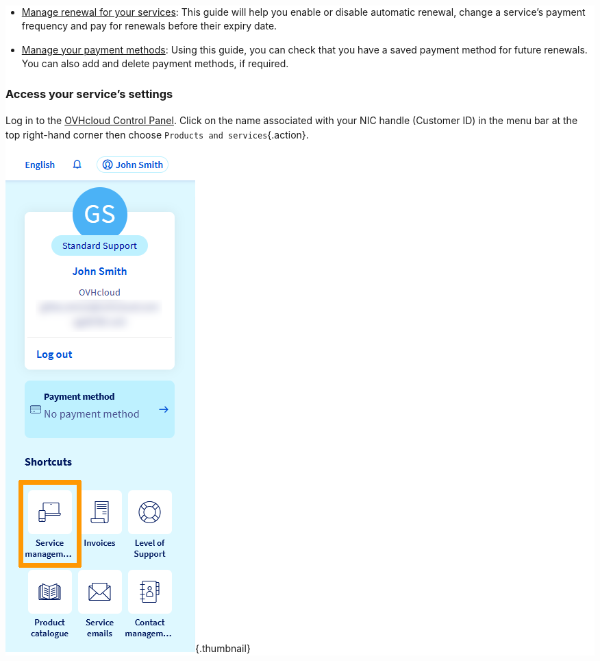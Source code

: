 - [Manage renewal for your services](/pages/account_and_service_management/managing_billing_payments_and_services/how_to_use_automatic_renewal#display-the-renewal-statuses-for-your-services): This guide will help you enable or disable automatic renewal, change a service’s payment frequency and pay for renewals before their expiry date.

- [Manage your payment methods](/pages/account_and_service_management/managing_billing_payments_and_services/manage-payment-methods): Using this guide, you can check that you have a saved payment method for future renewals. You can also add and delete payment methods, if required.

### Access your service’s settings

Log in to the [OVHcloud Control Panel](https://ca.ovh.com/auth/?action=gotomanager&from=https://www.ovh.com/sg/&ovhSubsidiary=sg). Click on the name associated with your NIC handle (Customer ID) in the menu bar at the top right-hand corner then choose `Products and services`{.action}.

![manageautomaticrenewal](images/hubservices.png){.thumbnail}

